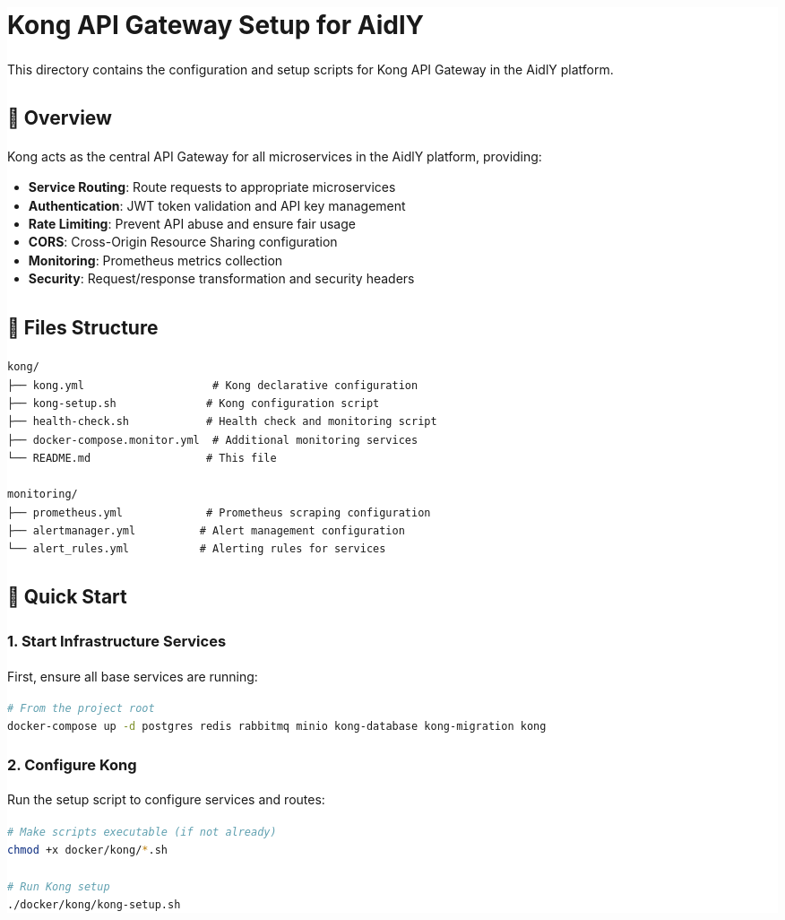 # Kong API Gateway Setup for AidlY

This directory contains the configuration and setup scripts for Kong API Gateway in the AidlY platform.

## 🦍 Overview

Kong acts as the central API Gateway for all microservices in the AidlY platform, providing:
- **Service Routing**: Route requests to appropriate microservices
- **Authentication**: JWT token validation and API key management
- **Rate Limiting**: Prevent API abuse and ensure fair usage
- **CORS**: Cross-Origin Resource Sharing configuration
- **Monitoring**: Prometheus metrics collection
- **Security**: Request/response transformation and security headers

## 📁 Files Structure

```
kong/
├── kong.yml                    # Kong declarative configuration
├── kong-setup.sh              # Kong configuration script
├── health-check.sh            # Health check and monitoring script
├── docker-compose.monitor.yml  # Additional monitoring services
└── README.md                  # This file

monitoring/
├── prometheus.yml             # Prometheus scraping configuration
├── alertmanager.yml          # Alert management configuration
└── alert_rules.yml           # Alerting rules for services
```

## 🚀 Quick Start

### 1. Start Infrastructure Services

First, ensure all base services are running:

```bash
# From the project root
docker-compose up -d postgres redis rabbitmq minio kong-database kong-migration kong
```

### 2. Configure Kong

Run the setup script to configure services and routes:

```bash
# Make scripts executable (if not already)
chmod +x docker/kong/*.sh

# Run Kong setup
./docker/kong/kong-setup.sh
```
